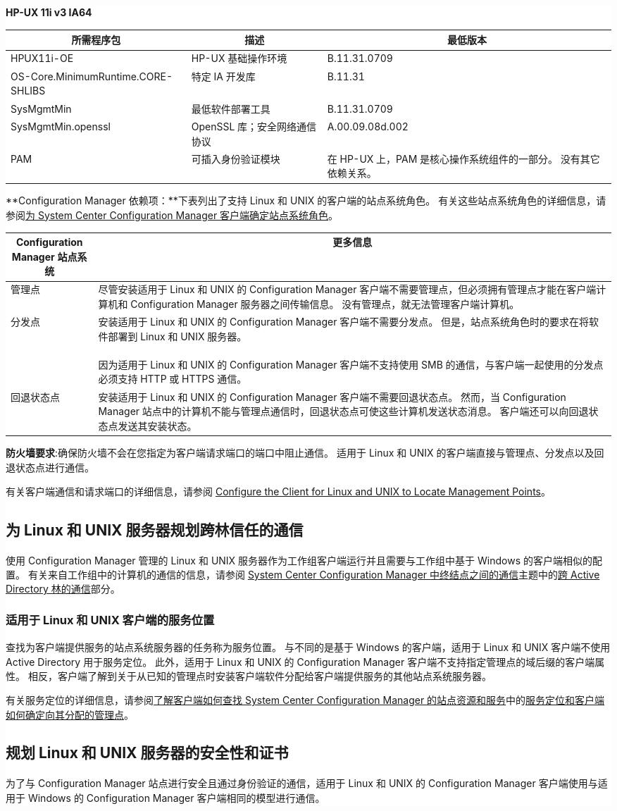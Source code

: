  **HP-UX 11i v3 IA64**  

|所需程序包|描述|最低版本|  
|----------------------|-----------------|---------------------|  
|HPUX11i-OE|HP-UX 基础操作环境|B.11.31.0709|  
|OS-Core.MinimumRuntime.CORE-SHLIBS|特定 IA 开发库|B.11.31|  
|SysMgmtMin|最低软件部署工具|B.11.31.0709|  
|SysMgmtMin.openssl|OpenSSL 库；安全网络通信协议|A.00.09.08d.002|  
|PAM|可插入身份验证模块|在 HP-UX 上，PAM 是核心操作系统组件的一部分。 没有其它依赖关系。|  

 **Configuration Manager 依赖项：**下表列出了支持 Linux 和 UNIX 的客户端的站点系统角色。 有关这些站点系统角色的详细信息，请参阅[为 System Center Configuration Manager 客户端确定站点系统角色](../../../../core/clients/deploy/plan/determine-the-site-system-roles-for-clients.md)。  

|Configuration Manager 站点系统|更多信息|  
|---------------------------------------|----------------------|  
|管理点|尽管安装适用于 Linux 和 UNIX 的 Configuration Manager 客户端不需要管理点，但必须拥有管理点才能在客户端计算机和 Configuration Manager 服务器之间传输信息。 没有管理点，就无法管理客户端计算机。|  
|分发点|安装适用于 Linux 和 UNIX 的 Configuration Manager 客户端不需要分发点。 但是，站点系统角色时的要求在将软件部署到 Linux 和 UNIX 服务器。<br /><br /> 因为适用于 Linux 和 UNIX 的 Configuration Manager 客户端不支持使用 SMB 的通信，与客户端一起使用的分发点必须支持 HTTP 或 HTTPS 通信。|  
|回退状态点|安装适用于 Linux 和 UNIX 的 Configuration Manager 客户端不需要回退状态点。 然而，当 Configuration Manager 站点中的计算机不能与管理点通信时，回退状态点可使这些计算机发送状态消息。 客户端还可以向回退状态点发送其安装状态。|  

 **防火墙要求**:确保防火墙不会在您指定为客户端请求端口的端口中阻止通信。 适用于 Linux 和 UNIX 的客户端直接与管理点、分发点以及回退状态点进行通信。  

 有关客户端通信和请求端口的详细信息，请参阅  [Configure the Client for Linux and UNIX to Locate Management Points](../../../../core/clients/deploy/deploy-clients-to-unix-and-linux-servers.md#BKMK_ConfigClientMP)。  

##  <a name="a-namebkmkplanningforcommunicationsforlnua-planning-for-communication-across-forest-trusts-for-linux-and-unix-servers"></a><a name="BKMK_PlanningforCommunicationsforLnU"></a>为 Linux 和 UNIX 服务器规划跨林信任的通信  
 使用 Configuration Manager 管理的 Linux 和 UNIX 服务器作为工作组客户端运行并且需要与工作组中基于 Windows 的客户端相似的配置。 有关来自工作组中的计算机的通信的信息，请参阅 [System Center Configuration Manager 中终结点之间的通信](../../../../core/plan-design/hierarchy/communications-between-endpoints.md)主题中的[跨 Active Directory 林的通信](../../../../core/plan-design/hierarchy/communications-between-endpoints.md#Plan_Com_X-Forest)部分。  

###  <a name="a-namebkmkservicelocationforlnua-service-location-by-the-client-for-linux-and-unix"></a><a name="BKMK_ServiceLocationforLnU"></a>适用于 Linux 和 UNIX 客户端的服务位置  
 查找为客户端提供服务的站点系统服务器的任务称为服务位置。 与不同的是基于 Windows 的客户端，适用于 Linux 和 UNIX 客户端不使用 Active Directory 用于服务定位。 此外，适用于 Linux 和 UNIX 的 Configuration Manager 客户端不支持指定管理点的域后缀的客户端属性。 相反，客户端了解到关于从已知的管理点时安装客户端软件分配给客户端提供服务的其他站点系统服务器。  

 有关服务定位的详细信息，请参阅[了解客户端如何查找 System Center Configuration Manager 的站点资源和服务](../../../../core/plan-design/hierarchy/understand-how-clients-find-site-resources-and-services.md)中的[服务定位和客户端如何确定向其分配的管理点](../../../../core/plan-design/hierarchy/understand-how-clients-find-site-resources-and-services.md#BKMK_Plan_Service_Location)。  

##  <a name="a-namebkmksecurityforlnua-planning-for-security-and-certificates-for-linux-and-unix-servers"></a><a name="BKMK_SecurityforLnU"></a>规划 Linux 和 UNIX 服务器的安全性和证书  
 为了与 Configuration Manager 站点进行安全且通过身份验证的通信，适用于 Linux 和 UNIX 的 Configuration Manager 客户端使用与适用于 Windows 的 Configuration Manager 客户端相同的模型进行通信。  
